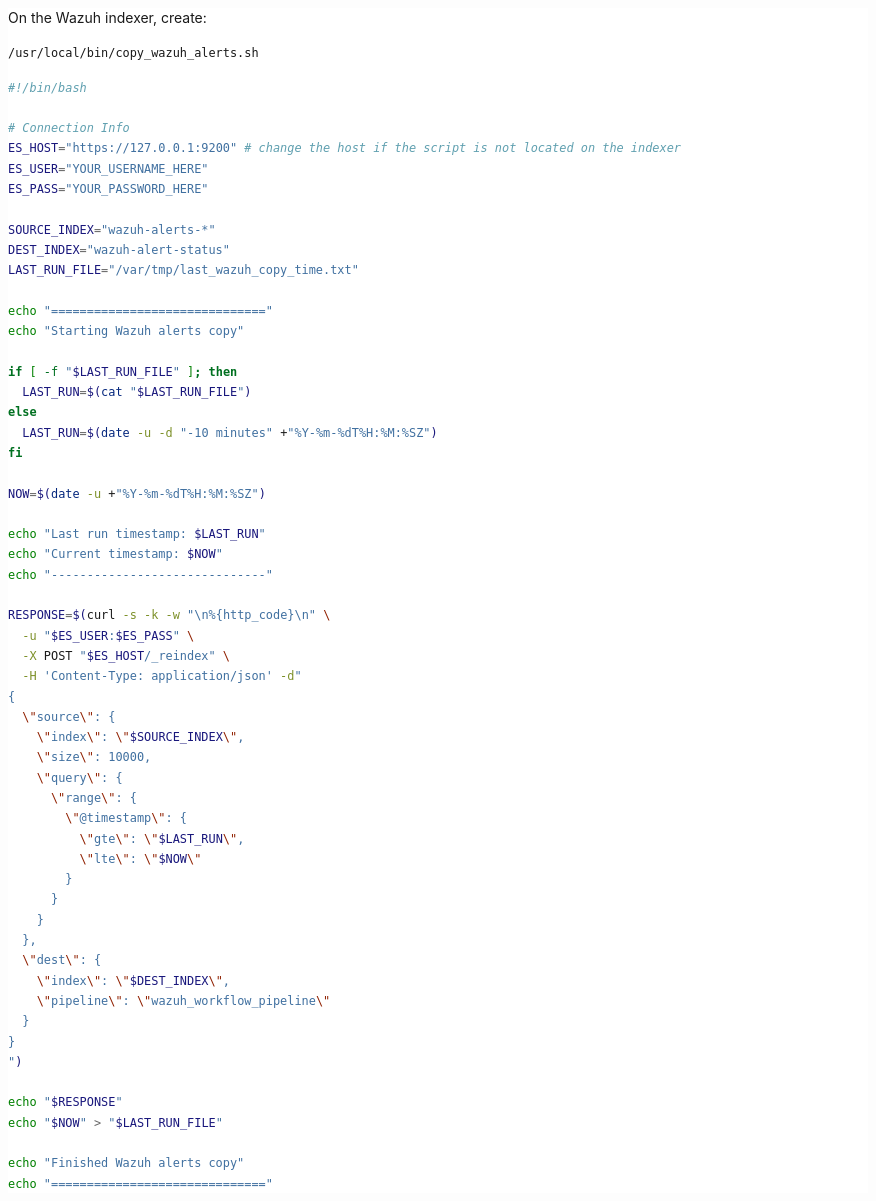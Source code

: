 On the Wazuh indexer, create:

`/usr/local/bin/copy_wazuh_alerts.sh`

```bash
#!/bin/bash

# Connection Info
ES_HOST="https://127.0.0.1:9200" # change the host if the script is not located on the indexer
ES_USER="YOUR_USERNAME_HERE"
ES_PASS="YOUR_PASSWORD_HERE"

SOURCE_INDEX="wazuh-alerts-*"
DEST_INDEX="wazuh-alert-status"
LAST_RUN_FILE="/var/tmp/last_wazuh_copy_time.txt"

echo "=============================="
echo "Starting Wazuh alerts copy"

if [ -f "$LAST_RUN_FILE" ]; then
  LAST_RUN=$(cat "$LAST_RUN_FILE")
else
  LAST_RUN=$(date -u -d "-10 minutes" +"%Y-%m-%dT%H:%M:%SZ")
fi

NOW=$(date -u +"%Y-%m-%dT%H:%M:%SZ")

echo "Last run timestamp: $LAST_RUN"
echo "Current timestamp: $NOW"
echo "------------------------------"

RESPONSE=$(curl -s -k -w "\n%{http_code}\n" \
  -u "$ES_USER:$ES_PASS" \
  -X POST "$ES_HOST/_reindex" \
  -H 'Content-Type: application/json' -d"
{
  \"source\": {
    \"index\": \"$SOURCE_INDEX\",
    \"size\": 10000,
    \"query\": {
      \"range\": {
        \"@timestamp\": {
          \"gte\": \"$LAST_RUN\",
          \"lte\": \"$NOW\"
        }
      }
    }
  },
  \"dest\": {
    \"index\": \"$DEST_INDEX\",
    \"pipeline\": \"wazuh_workflow_pipeline\"
  }
}
")

echo "$RESPONSE"
echo "$NOW" > "$LAST_RUN_FILE"

echo "Finished Wazuh alerts copy"
echo "=============================="
```
